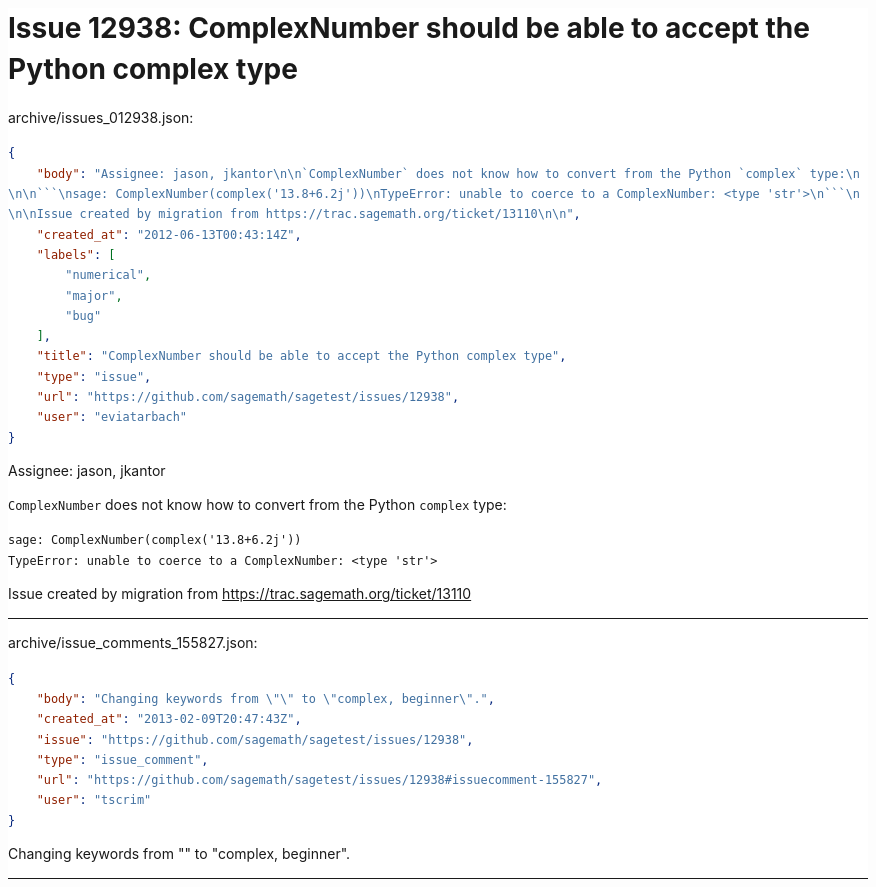 # Issue 12938: ComplexNumber should be able to accept the Python complex type

archive/issues_012938.json:
```json
{
    "body": "Assignee: jason, jkantor\n\n`ComplexNumber` does not know how to convert from the Python `complex` type:\n\n\n```\nsage: ComplexNumber(complex('13.8+6.2j'))\nTypeError: unable to coerce to a ComplexNumber: <type 'str'>\n```\n\n\nIssue created by migration from https://trac.sagemath.org/ticket/13110\n\n",
    "created_at": "2012-06-13T00:43:14Z",
    "labels": [
        "numerical",
        "major",
        "bug"
    ],
    "title": "ComplexNumber should be able to accept the Python complex type",
    "type": "issue",
    "url": "https://github.com/sagemath/sagetest/issues/12938",
    "user": "eviatarbach"
}
```
Assignee: jason, jkantor

`ComplexNumber` does not know how to convert from the Python `complex` type:


```
sage: ComplexNumber(complex('13.8+6.2j'))
TypeError: unable to coerce to a ComplexNumber: <type 'str'>
```


Issue created by migration from https://trac.sagemath.org/ticket/13110





---

archive/issue_comments_155827.json:
```json
{
    "body": "Changing keywords from \"\" to \"complex, beginner\".",
    "created_at": "2013-02-09T20:47:43Z",
    "issue": "https://github.com/sagemath/sagetest/issues/12938",
    "type": "issue_comment",
    "url": "https://github.com/sagemath/sagetest/issues/12938#issuecomment-155827",
    "user": "tscrim"
}
```

Changing keywords from "" to "complex, beginner".



---
